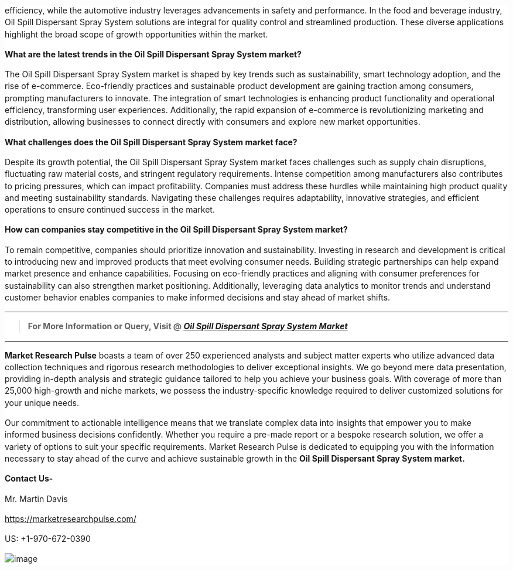 efficiency, while the automotive industry leverages advancements in safety and performance. In the food and beverage industry, Oil Spill Dispersant Spray System solutions are integral for quality control and streamlined production. These diverse applications highlight the broad scope of growth opportunities within the market.</p><p><strong>What are the latest trends in the Oil Spill Dispersant Spray System market?</strong></p><p>The Oil Spill Dispersant Spray System market is shaped by key trends such as sustainability, smart technology adoption, and the rise of e-commerce. Eco-friendly practices and sustainable product development are gaining traction among consumers, prompting manufacturers to innovate. The integration of smart technologies is enhancing product functionality and operational efficiency, transforming user experiences. Additionally, the rapid expansion of e-commerce is revolutionizing marketing and distribution, allowing businesses to connect directly with consumers and explore new market opportunities.</p><p><strong>What challenges does the Oil Spill Dispersant Spray System market face?</strong></p><p>Despite its growth potential, the Oil Spill Dispersant Spray System market faces challenges such as supply chain disruptions, fluctuating raw material costs, and stringent regulatory requirements. Intense competition among manufacturers also contributes to pricing pressures, which can impact profitability. Companies must address these hurdles while maintaining high product quality and meeting sustainability standards. Navigating these challenges requires adaptability, innovative strategies, and efficient operations to ensure continued success in the market.</p><p><strong>How can companies stay competitive in the Oil Spill Dispersant Spray System market?</strong></p><p>To remain competitive, companies should prioritize innovation and sustainability. Investing in research and development is critical to introducing new and improved products that meet evolving consumer needs. Building strategic partnerships can help expand market presence and enhance capabilities. Focusing on eco-friendly practices and aligning with consumer preferences for sustainability can also strengthen market positioning. Additionally, leveraging data analytics to monitor trends and understand customer behavior enables companies to make informed decisions and stay ahead of market shifts.</p><hr /><blockquote><p><strong>For More Information or Query, Visit @&nbsp;<em><a href="https://marketresearchpulse.com/report/21262/oil-spill-dispersant-spray-system-market?utm_source=Linkedin&utm_medium=0116">Oil Spill Dispersant Spray System Market</a></em></strong></p></blockquote><hr /><p><strong>Market Research Pulse</strong> boasts a team of over 250 experienced analysts and subject matter experts who utilize advanced data collection techniques and rigorous research methodologies to deliver exceptional insights. We go beyond mere data presentation, providing in-depth analysis and strategic guidance tailored to help you achieve your business goals. With coverage of more than 25,000 high-growth and niche markets, we possess the industry-specific knowledge required to deliver customized solutions for your unique needs.</p><p>Our commitment to actionable intelligence means that we translate complex data into insights that empower you to make informed business decisions confidently. Whether you require a pre-made report or a bespoke research solution, we offer a variety of options to suit your specific requirements. Market Research Pulse is dedicated to equipping you with the information necessary to stay ahead of the curve and achieve sustainable growth in the <strong>Oil Spill Dispersant Spray System market.</strong></p><p><strong>Contact Us-</strong></p><p>Mr. Martin Davis</p><p>https://marketresearchpulse.com/</p><p>US: +1-970-672-0390</p>
![image](https://github.com/user-attachments/assets/84134a4a-bd64-4437-8269-9f5db6caaa87)
